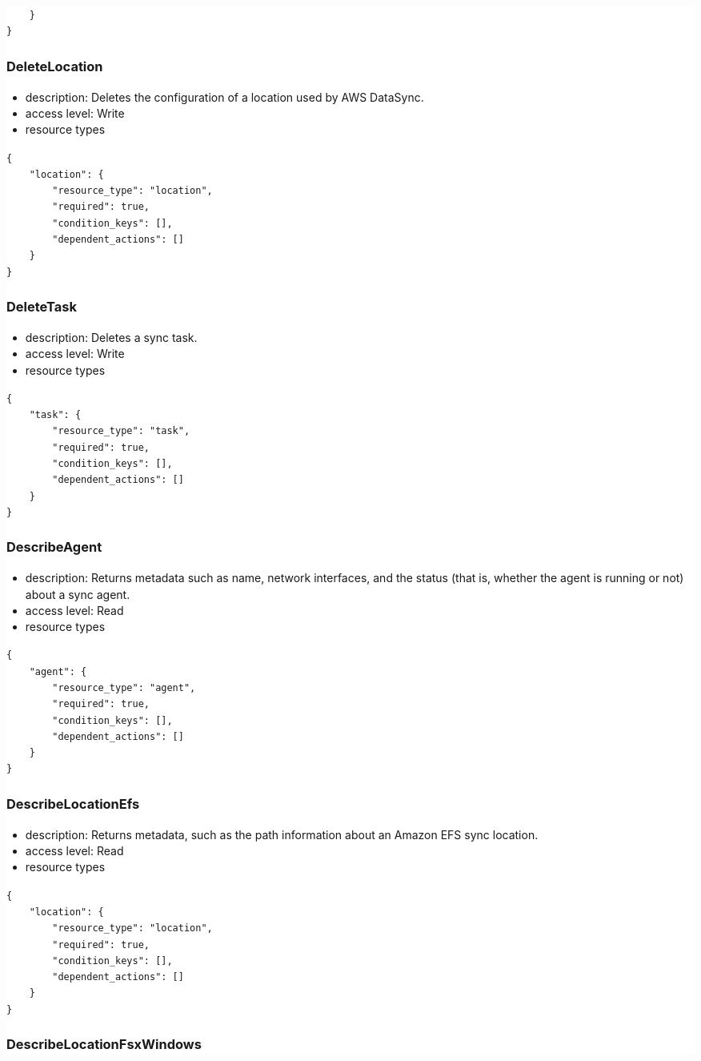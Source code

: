 ```
    }
}
```
### DeleteLocation
- description: Deletes the configuration of a location used by AWS DataSync.
- access level: Write
- resource types
```
{
    "location": {
        "resource_type": "location",
        "required": true,
        "condition_keys": [],
        "dependent_actions": []
    }
}
```
### DeleteTask
- description: Deletes a sync task.
- access level: Write
- resource types
```
{
    "task": {
        "resource_type": "task",
        "required": true,
        "condition_keys": [],
        "dependent_actions": []
    }
}
```
### DescribeAgent
- description: Returns metadata such as name, network interfaces, and the status (that is, whether the agent is running or not) about a sync agent.
- access level: Read
- resource types
```
{
    "agent": {
        "resource_type": "agent",
        "required": true,
        "condition_keys": [],
        "dependent_actions": []
    }
}
```
### DescribeLocationEfs
- description: Returns metadata, such as the path information about an Amazon EFS sync location.
- access level: Read
- resource types
```
{
    "location": {
        "resource_type": "location",
        "required": true,
        "condition_keys": [],
        "dependent_actions": []
    }
}
```
### DescribeLocationFsxWindows